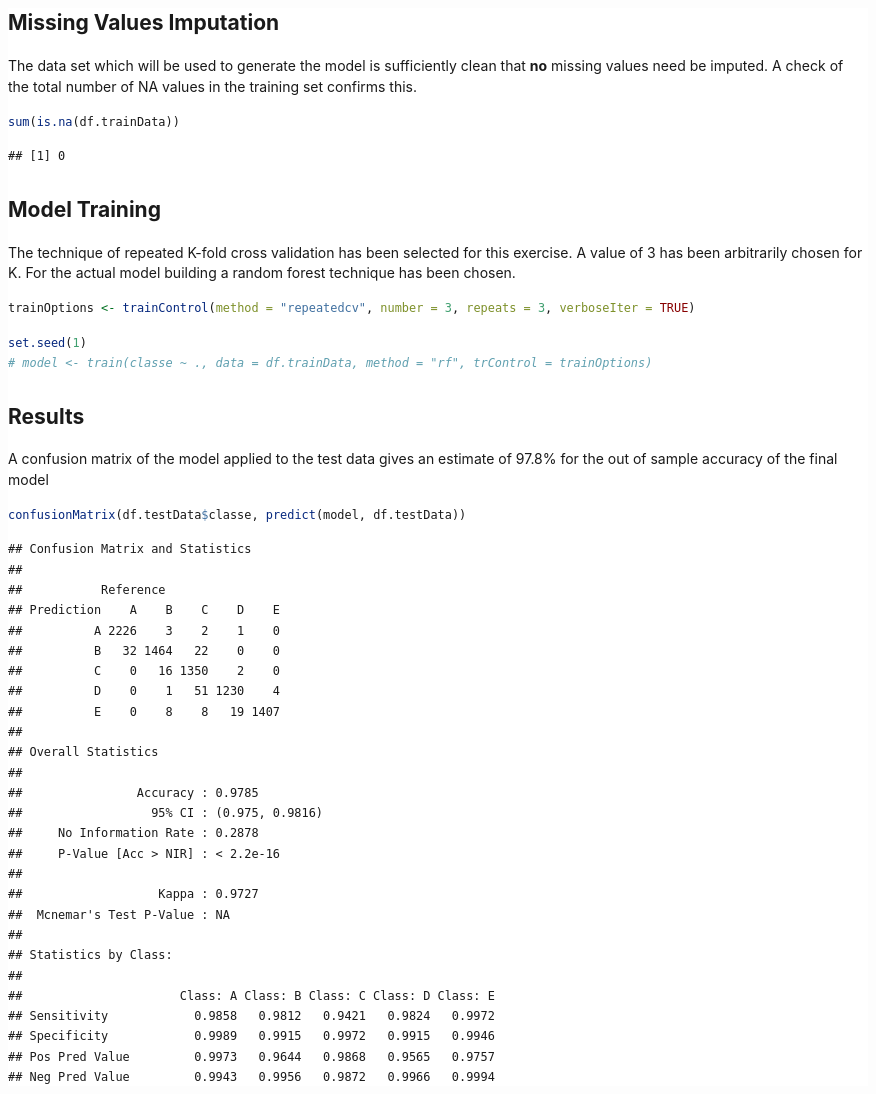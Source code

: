 ## Missing Values Imputation
The data set which will be used to generate the model is sufficiently clean that **no** missing values need be imputed.
A check of the total number of NA values in the training set confirms this.


```r
sum(is.na(df.trainData))
```

```
## [1] 0
```

## Model Training
The technique of repeated K-fold cross validation has been selected for this exercise.  A value of 3 has been arbitrarily chosen for K. For the actual model building a random forest technique has been chosen.


```r
trainOptions <- trainControl(method = "repeatedcv", number = 3, repeats = 3, verboseIter = TRUE)
```


```r
set.seed(1)
# model <- train(classe ~ ., data = df.trainData, method = "rf", trControl = trainOptions)
```

## Results

A confusion matrix of the model applied to the test data gives an estimate of 97.8%  for the out of sample accuracy of the final model


```r
confusionMatrix(df.testData$classe, predict(model, df.testData))
```

```
## Confusion Matrix and Statistics
## 
##           Reference
## Prediction    A    B    C    D    E
##          A 2226    3    2    1    0
##          B   32 1464   22    0    0
##          C    0   16 1350    2    0
##          D    0    1   51 1230    4
##          E    0    8    8   19 1407
## 
## Overall Statistics
##                                          
##                Accuracy : 0.9785         
##                  95% CI : (0.975, 0.9816)
##     No Information Rate : 0.2878         
##     P-Value [Acc > NIR] : < 2.2e-16      
##                                          
##                   Kappa : 0.9727         
##  Mcnemar's Test P-Value : NA             
## 
## Statistics by Class:
## 
##                      Class: A Class: B Class: C Class: D Class: E
## Sensitivity            0.9858   0.9812   0.9421   0.9824   0.9972
## Specificity            0.9989   0.9915   0.9972   0.9915   0.9946
## Pos Pred Value         0.9973   0.9644   0.9868   0.9565   0.9757
## Neg Pred Value         0.9943   0.9956   0.9872   0.9966   0.9994
```